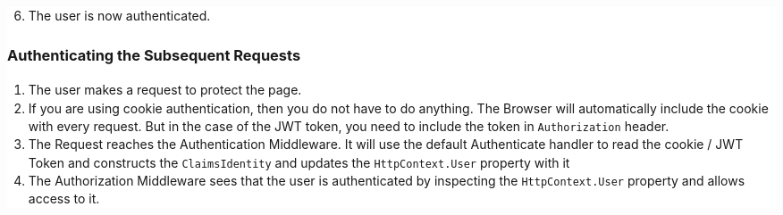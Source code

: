 6. The user is now authenticated.

### Authenticating the Subsequent Requests

1. The user makes a request to protect the page.
2. If you are using cookie authentication, then you do not have to do anything. The Browser will automatically include the cookie with every request. But in the case of the JWT token, you need to include the token in `Authorization` header.
3. The Request reaches the Authentication Middleware. It will use the default Authenticate handler to read the cookie / JWT Token and constructs the `ClaimsIdentity` and updates the `HttpContext.User` property with it
4. The Authorization Middleware sees that the user is authenticated by inspecting the `HttpContext.User` property and allows access to it.